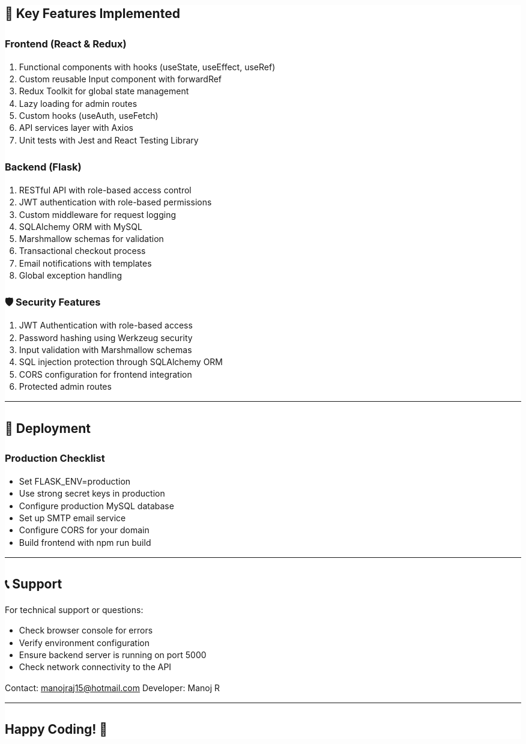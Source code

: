 
## 🔧 Key Features Implemented

### Frontend (React & Redux)
1. Functional components with hooks (useState, useEffect, useRef)
2. Custom reusable Input component with forwardRef
3. Redux Toolkit for global state management
4. Lazy loading for admin routes
5. Custom hooks (useAuth, useFetch)
6. API services layer with Axios
7. Unit tests with Jest and React Testing Library

### Backend (Flask)
1. RESTful API with role-based access control
2. JWT authentication with role-based permissions
3. Custom middleware for request logging
4. SQLAlchemy ORM with MySQL
5. Marshmallow schemas for validation
6. Transactional checkout process
7. Email notifications with templates
8. Global exception handling

### 🛡️ Security Features
1. JWT Authentication with role-based access
2. Password hashing using Werkzeug security
3. Input validation with Marshmallow schemas
4. SQL injection protection through SQLAlchemy ORM
5. CORS configuration for frontend integration
6. Protected admin routes

---

## 🚀 Deployment
### Production Checklist
- Set FLASK_ENV=production
- Use strong secret keys in production
- Configure production MySQL database
- Set up SMTP email service
- Configure CORS for your domain
- Build frontend with npm run build

---

## 📞 Support
For technical support or questions:
- Check browser console for errors
- Verify environment configuration
- Ensure backend server is running on port 5000
- Check network connectivity to the API

Contact: manojraj15@hotmail.com
Developer: Manoj R

---

## Happy Coding! 🎉